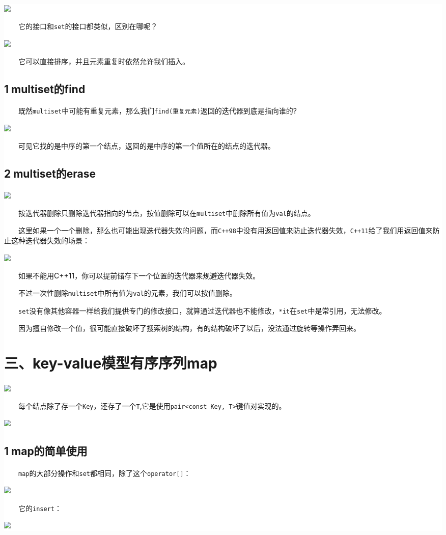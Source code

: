<img src="https://router-picture-bed.oss-cn-chengdu.aliyuncs.com/img/20220508093248.png" style="zoom:80%;" />

&emsp;&emsp;它的接口和``set``的接口都类似，区别在哪呢？

<img src="https://router-picture-bed.oss-cn-chengdu.aliyuncs.com/img/20220508093440.png" style="zoom:80%;" />

&emsp;&emsp;它可以直接排序，并且元素重复时依然允许我们插入。

## 1 multiset的find

&emsp;&emsp;既然``multiset``中可能有重复元素，那么我们``find(重复元素)``返回的迭代器到底是指向谁的?

<img src="https://router-picture-bed.oss-cn-chengdu.aliyuncs.com/img/20220508093909.png" style="zoom:80%;" />

&emsp;&emsp;可见它找的是中序的第一个结点，返回的是中序的第一个值所在的结点的迭代器。

## 2 multiset的erase

<img src="https://router-picture-bed.oss-cn-chengdu.aliyuncs.com/img/20220508094200.png" style="zoom:80%;" />

&emsp;&emsp;按迭代器删除只删除迭代器指向的节点，按值删除可以在``multiset``中删除所有值为``val``的结点。

&emsp;&emsp;这里如果一个一个删除，那么也可能出现迭代器失效的问题，而``C++98``中没有用返回值来防止迭代器失效，``C++11``给了我们用返回值来防止这种迭代器失效的场景：

<img src="https://router-picture-bed.oss-cn-chengdu.aliyuncs.com/img/20220508094625.png" style="zoom:80%;" />

&emsp;&emsp;如果不能用C++11，你可以提前储存下一个位置的迭代器来规避迭代器失效。

&emsp;&emsp;不过一次性删除``multiset``中所有值为``val``的元素，我们可以按值删除。

&emsp;&emsp;``set``没有像其他容器一样给我们提供专门的修改接口，就算通过迭代器也不能修改，``*it``在``set``中是常引用，无法修改。

&emsp;&emsp;因为擅自修改一个值，很可能直接破坏了搜索树的结构，有的结构破坏了以后，没法通过旋转等操作弄回来。

# 三、key-value模型有序序列map

<img src="https://router-picture-bed.oss-cn-chengdu.aliyuncs.com/img/20220508095407.png" style="zoom:80%;" />

&emsp;&emsp;每个结点除了存一个``Key``，还存了一个``T``,它是使用``pair<const Key, T>``键值对实现的。

<img src="https://router-picture-bed.oss-cn-chengdu.aliyuncs.com/img/20220508095539.png" style="zoom:80%;" />

## 1 map的简单使用

&emsp;&emsp;``map``的大部分操作和``set``都相同，除了这个``operator[]``：

<img src="https://router-picture-bed.oss-cn-chengdu.aliyuncs.com/img/20220508095704.png" style="zoom:80%;" />

&emsp;&emsp;它的``insert``：

<img src="https://router-picture-bed.oss-cn-chengdu.aliyuncs.com/img/20220508095916.png" style="zoom:80%;" />
